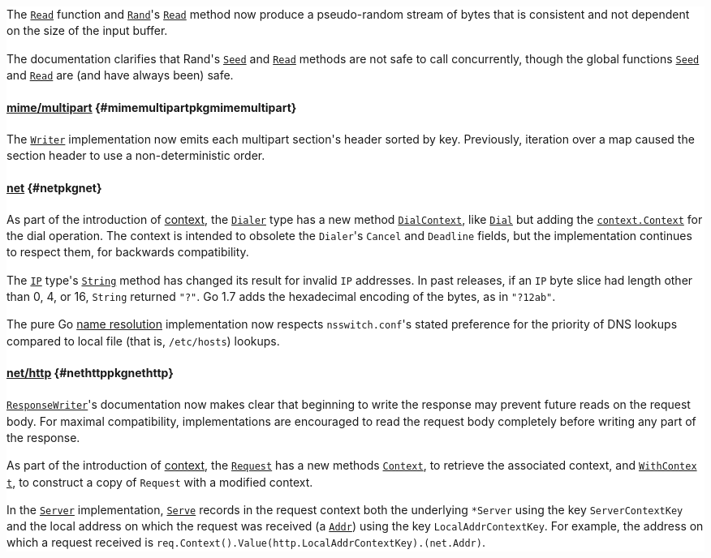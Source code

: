 The [`Read`](/pkg/math/rand/#Read) function and
[`Rand`](/pkg/math/rand/#Rand)'s [`Read`](/pkg/math/rand/#Rand.Read)
method now produce a pseudo-random stream of bytes that is consistent
and not dependent on the size of the input buffer.

The documentation clarifies that Rand's
[`Seed`](/pkg/math/rand/#Rand.Seed) and
[`Read`](/pkg/math/rand/#Rand.Read) methods are not safe to call
concurrently, though the global functions [`Seed`](/pkg/math/rand/#Seed)
and [`Read`](/pkg/math/rand/#Read) are (and have always been) safe.

#### [mime/multipart](/pkg/mime/multipart/) {#mimemultipartpkgmimemultipart}

The [`Writer`](/pkg/mime/multipart/#Writer) implementation now emits
each multipart section's header sorted by key. Previously, iteration
over a map caused the section header to use a non-deterministic order.

#### [net](/pkg/net/) {#netpkgnet}

As part of the introduction of [context](#context), the
[`Dialer`](/pkg/net/#Dialer) type has a new method
[`DialContext`](/pkg/net/#Dialer.DialContext), like
[`Dial`](/pkg/net/#Dialer.Dial) but adding the
[`context.Context`](/pkg/context/#Context) for the dial operation. The
context is intended to obsolete the `Dialer`'s `Cancel` and `Deadline`
fields, but the implementation continues to respect them, for backwards
compatibility.

The [`IP`](/pkg/net/#IP) type's [`String`](/pkg/net/#IP.String) method
has changed its result for invalid `IP` addresses. In past releases, if
an `IP` byte slice had length other than 0, 4, or 16, `String` returned
`"?"`. Go 1.7 adds the hexadecimal encoding of the bytes, as in
`"?12ab"`.

The pure Go [name resolution](/pkg/net/#hdr-Name_Resolution)
implementation now respects `nsswitch.conf`'s stated preference for the
priority of DNS lookups compared to local file (that is, `/etc/hosts`)
lookups.

#### [net/http](/pkg/net/http/) {#nethttppkgnethttp}

[`ResponseWriter`](/pkg/net/http/#ResponseWriter)'s documentation now
makes clear that beginning to write the response may prevent future
reads on the request body. For maximal compatibility, implementations
are encouraged to read the request body completely before writing any
part of the response.

As part of the introduction of [context](#context), the
[`Request`](/pkg/net/http/#Request) has a new methods
[`Context`](/pkg/net/http/#Request.Context), to retrieve the associated
context, and [`WithContext`](/pkg/net/http/#Request.WithContext), to
construct a copy of `Request` with a modified context.

In the [`Server`](/pkg/net/http/#Server) implementation,
[`Serve`](/pkg/net/http/#Server.Serve) records in the request context
both the underlying `*Server` using the key `ServerContextKey` and the
local address on which the request was received (a
[`Addr`](/pkg/net/#Addr)) using the key `LocalAddrContextKey`. For
example, the address on which a request received is
`req.Context().Value(http.LocalAddrContextKey).(net.Addr)`.

